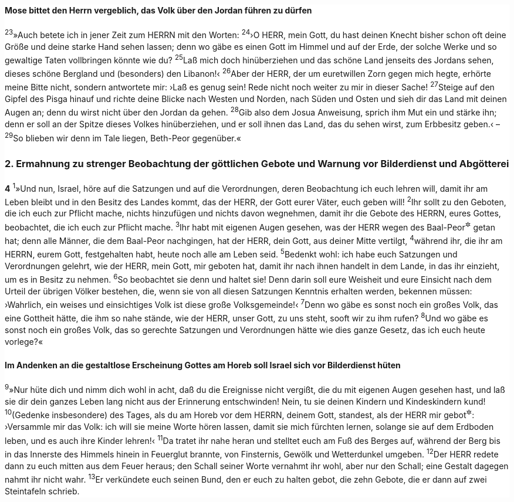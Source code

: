 #### Mose bittet den Herrn vergeblich, das Volk über den Jordan führen zu dürfen

<sup>23</sup>»Auch betete ich in jener Zeit zum HERRN mit den Worten:
<sup>24</sup>›O HERR, mein Gott, du hast deinen Knecht bisher schon oft deine Größe und deine starke Hand sehen lassen; denn wo gäbe es einen Gott im Himmel und auf der Erde, der solche Werke und so gewaltige Taten vollbringen könnte wie du?
<sup>25</sup>Laß mich doch hinüberziehen und das schöne Land jenseits des Jordans sehen, dieses schöne Bergland und (besonders) den Libanon!‹
<sup>26</sup>Aber der HERR, der um euretwillen Zorn gegen mich hegte, erhörte meine Bitte nicht, sondern antwortete mir: ›Laß es genug sein! Rede nicht noch weiter zu mir in dieser Sache!
<sup>27</sup>Steige auf den Gipfel des Pisga hinauf und richte deine Blicke nach Westen und Norden, nach Süden und Osten und sieh dir das Land mit deinen Augen an; denn du wirst nicht über den Jordan da gehen.
<sup>28</sup>Gib also dem Josua Anweisung, sprich ihm Mut ein und stärke ihn; denn er soll an der Spitze dieses Volkes hinüberziehen, und er soll ihnen das Land, das du sehen wirst, zum Erbbesitz geben.‹ –
<sup>29</sup>So blieben wir denn im Tale liegen, Beth-Peor gegenüber.«

### 2. Ermahnung zu strenger Beobachtung der göttlichen Gebote und Warnung vor Bilderdienst und Abgötterei

__4__
<sup>1</sup>»Und nun, Israel, höre auf die Satzungen und auf die Verordnungen, deren Beobachtung ich euch lehren will, damit ihr am Leben bleibt und in den Besitz des Landes kommt, das der HERR, der Gott eurer Väter, euch geben will!
<sup>2</sup>Ihr sollt zu den Geboten, die ich euch zur Pflicht mache, nichts hinzufügen und nichts davon wegnehmen, damit ihr die Gebote des HERRN, eures Gottes, beobachtet, die ich euch zur Pflicht mache.
<sup>3</sup>Ihr habt mit eigenen Augen gesehen, was der HERR wegen des Baal-Peor<sup title="4.Mose 25">&#x2732;</sup> getan hat; denn alle Männer, die dem Baal-Peor nachgingen, hat der HERR, dein Gott, aus deiner Mitte vertilgt,
<sup>4</sup>während ihr, die ihr am HERRN, eurem Gott, festgehalten habt, heute noch alle am Leben seid.
<sup>5</sup>Bedenkt wohl: ich habe euch Satzungen und Verordnungen gelehrt, wie der HERR, mein Gott, mir geboten hat, damit ihr nach ihnen handelt in dem Lande, in das ihr einzieht, um es in Besitz zu nehmen.
<sup>6</sup>So beobachtet sie denn und haltet sie! Denn darin soll eure Weisheit und eure Einsicht nach dem Urteil der übrigen Völker bestehen, die, wenn sie von all diesen Satzungen Kenntnis erhalten werden, bekennen müssen: ›Wahrlich, ein weises und einsichtiges Volk ist diese große Volksgemeinde!‹
<sup>7</sup>Denn wo gäbe es sonst noch ein großes Volk, das eine Gottheit hätte, die ihm so nahe stände, wie der HERR, unser Gott, zu uns steht, sooft wir zu ihm rufen?
<sup>8</sup>Und wo gäbe es sonst noch ein großes Volk, das so gerechte Satzungen und Verordnungen hätte wie dies ganze Gesetz, das ich euch heute vorlege?«

#### Im Andenken an die gestaltlose Erscheinung Gottes am Horeb soll Israel sich vor Bilderdienst hüten

<sup>9</sup>»Nur hüte dich und nimm dich wohl in acht, daß du die Ereignisse nicht vergißt, die du mit eigenen Augen gesehen hast, und laß sie dir dein ganzes Leben lang nicht aus der Erinnerung entschwinden! Nein, tu sie deinen Kindern und Kindeskindern kund!
<sup>10</sup>(Gedenke insbesondere) des Tages, als du am Horeb vor dem HERRN, deinem Gott, standest, als der HERR mir gebot<sup title="vgl. 2.Mose 19,10ff.">&#x2732;</sup>: ›Versammle mir das Volk: ich will sie meine Worte hören lassen, damit sie mich fürchten lernen, solange sie auf dem Erdboden leben, und es auch ihre Kinder lehren!‹
<sup>11</sup>Da tratet ihr nahe heran und stelltet euch am Fuß des Berges auf, während der Berg bis in das Innerste des Himmels hinein in Feuerglut brannte, von Finsternis, Gewölk und Wetterdunkel umgeben.
<sup>12</sup>Der HERR redete dann zu euch mitten aus dem Feuer heraus; den Schall seiner Worte vernahmt ihr wohl, aber nur den Schall; eine Gestalt dagegen nahmt ihr nicht wahr.
<sup>13</sup>Er verkündete euch seinen Bund, den er euch zu halten gebot, die zehn Gebote, die er dann auf zwei Steintafeln schrieb.